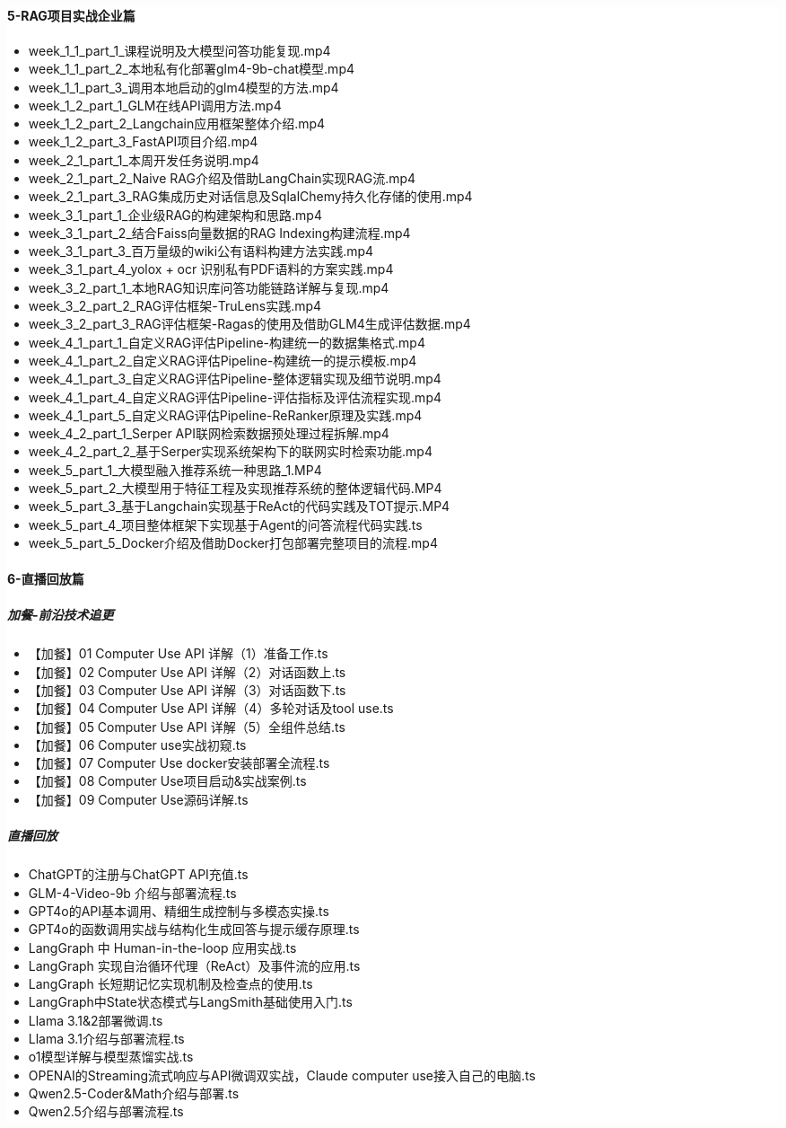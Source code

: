 #### 5-RAG项目实战企业篇

- week_1_1_part_1_课程说明及大模型问答功能复现.mp4
- week_1_1_part_2_本地私有化部署glm4-9b-chat模型.mp4
- week_1_1_part_3_调用本地启动的glm4模型的方法.mp4
- week_1_2_part_1_GLM在线API调用方法.mp4
- week_1_2_part_2_Langchain应用框架整体介绍.mp4
- week_1_2_part_3_FastAPI项目介绍.mp4
- week_2_1_part_1_本周开发任务说明.mp4
- week_2_1_part_2_Naive RAG介绍及借助LangChain实现RAG流.mp4
- week_2_1_part_3_RAG集成历史对话信息及SqlalChemy持久化存储的使用.mp4
- week_3_1_part_1_企业级RAG的构建架构和思路.mp4
- week_3_1_part_2_结合Faiss向量数据的RAG Indexing构建流程.mp4
- week_3_1_part_3_百万量级的wiki公有语料构建方法实践.mp4
- week_3_1_part_4_yolox + ocr 识别私有PDF语料的方案实践.mp4
- week_3_2_part_1_本地RAG知识库问答功能链路详解与复现.mp4
- week_3_2_part_2_RAG评估框架-TruLens实践.mp4
- week_3_2_part_3_RAG评估框架-Ragas的使用及借助GLM4生成评估数据.mp4
- week_4_1_part_1_自定义RAG评估Pipeline-构建统一的数据集格式.mp4
- week_4_1_part_2_自定义RAG评估Pipeline-构建统一的提示模板.mp4
- week_4_1_part_3_自定义RAG评估Pipeline-整体逻辑实现及细节说明.mp4
- week_4_1_part_4_自定义RAG评估Pipeline-评估指标及评估流程实现.mp4
- week_4_1_part_5_自定义RAG评估Pipeline-ReRanker原理及实践.mp4
- week_4_2_part_1_Serper API联网检索数据预处理过程拆解.mp4
- week_4_2_part_2_基于Serper实现系统架构下的联网实时检索功能.mp4
- week_5_part_1_大模型融入推荐系统一种思路_1.MP4
- week_5_part_2_大模型用于特征工程及实现推荐系统的整体逻辑代码.MP4
- week_5_part_3_基于Langchain实现基于ReAct的代码实践及TOT提示.MP4
- week_5_part_4_项目整体框架下实现基于Agent的问答流程代码实践.ts
- week_5_part_5_Docker介绍及借助Docker打包部署完整项目的流程.mp4

#### 6-直播回放篇

##### 加餐-前沿技术追更

- 【加餐】01 Computer Use API 详解（1）准备工作.ts
- 【加餐】02 Computer Use API 详解（2）对话函数上.ts
- 【加餐】03 Computer Use API 详解（3）对话函数下.ts
- 【加餐】04 Computer Use API 详解（4）多轮对话及tool use.ts
- 【加餐】05 Computer Use API 详解（5）全组件总结.ts
- 【加餐】06 Computer use实战初窥.ts
- 【加餐】07 Computer Use docker安装部署全流程.ts
- 【加餐】08 Computer Use项目启动&实战案例.ts
- 【加餐】09 Computer Use源码详解.ts

##### 直播回放

- ChatGPT的注册与ChatGPT API充值.ts
- GLM-4-Video-9b 介绍与部署流程.ts
- GPT4o的API基本调用、精细生成控制与多模态实操.ts
- GPT4o的函数调用实战与结构化生成回答与提示缓存原理.ts
- LangGraph 中 Human-in-the-loop 应用实战.ts
- LangGraph 实现自治循环代理（ReAct）及事件流的应用.ts
- LangGraph 长短期记忆实现机制及检查点的使用.ts
- LangGraph中State状态模式与LangSmith基础使用入门.ts
- Llama 3.1&2部署微调.ts
- Llama 3.1介绍与部署流程.ts
- o1模型详解与模型蒸馏实战.ts
- OPENAI的Streaming流式响应与API微调双实战，Claude computer use接入自己的电脑.ts
- Qwen2.5-Coder&Math介绍与部署.ts
- Qwen2.5介绍与部署流程.ts
